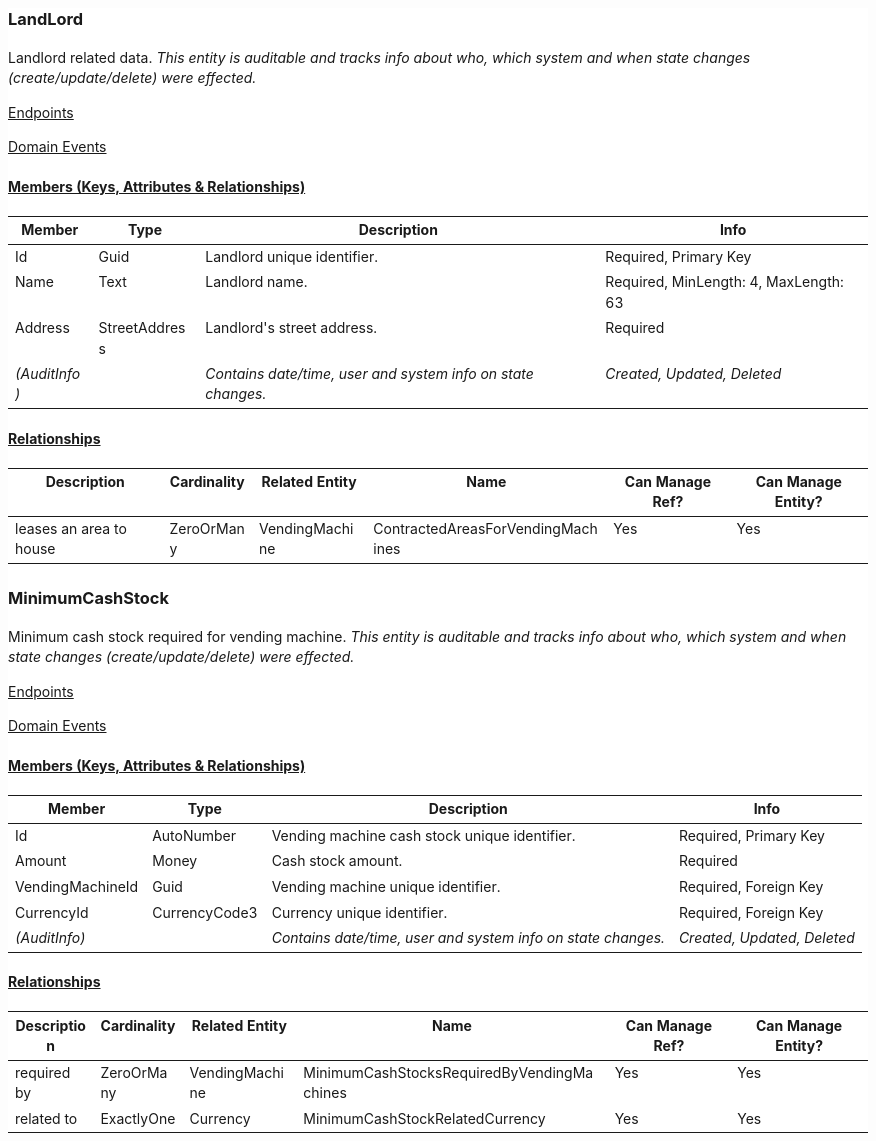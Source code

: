 


### LandLord

Landlord related data. *This entity is auditable and tracks info about who, which system and when state changes (create/update/delete) were effected.*

[Endpoints](./endpoints/LandLordEndpoints.md)

[Domain Events](./domainEvents/LandLordDomainEvents.md)

#### <u>Members (Keys, Attributes & Relationships)</u>

Member|Type|Description|Info
---------|----|----------|-------
Id|Guid|Landlord unique identifier.|Required, Primary Key
Name|Text|Landlord name.|Required, MinLength: 4, MaxLength: 63
Address|StreetAddress|Landlord's street address.|Required
*(AuditInfo)*||*Contains date/time, user and system info on state changes.*|*Created, Updated, Deleted*


#### <u>Relationships</u>

Description|Cardinality|Related Entity|Name|Can Manage Ref?|Can Manage Entity?
-----------|-----------|--------------|----|---------------|------------------
leases an area to house|ZeroOrMany|VendingMachine|ContractedAreasForVendingMachines|Yes|Yes


### MinimumCashStock

Minimum cash stock required for vending machine. *This entity is auditable and tracks info about who, which system and when state changes (create/update/delete) were effected.*

[Endpoints](./endpoints/MinimumCashStockEndpoints.md)

[Domain Events](./domainEvents/MinimumCashStockDomainEvents.md)

#### <u>Members (Keys, Attributes & Relationships)</u>

Member|Type|Description|Info
---------|----|----------|-------
Id|AutoNumber|Vending machine cash stock unique identifier.|Required, Primary Key
Amount|Money|Cash stock amount.|Required
VendingMachineId|Guid|Vending machine unique identifier.|Required, Foreign Key
CurrencyId|CurrencyCode3|Currency unique identifier.|Required, Foreign Key
*(AuditInfo)*||*Contains date/time, user and system info on state changes.*|*Created, Updated, Deleted*


#### <u>Relationships</u>

Description|Cardinality|Related Entity|Name|Can Manage Ref?|Can Manage Entity?
-----------|-----------|--------------|----|---------------|------------------
required by|ZeroOrMany|VendingMachine|MinimumCashStocksRequiredByVendingMachines|Yes|Yes
related to|ExactlyOne|Currency|MinimumCashStockRelatedCurrency|Yes|Yes

